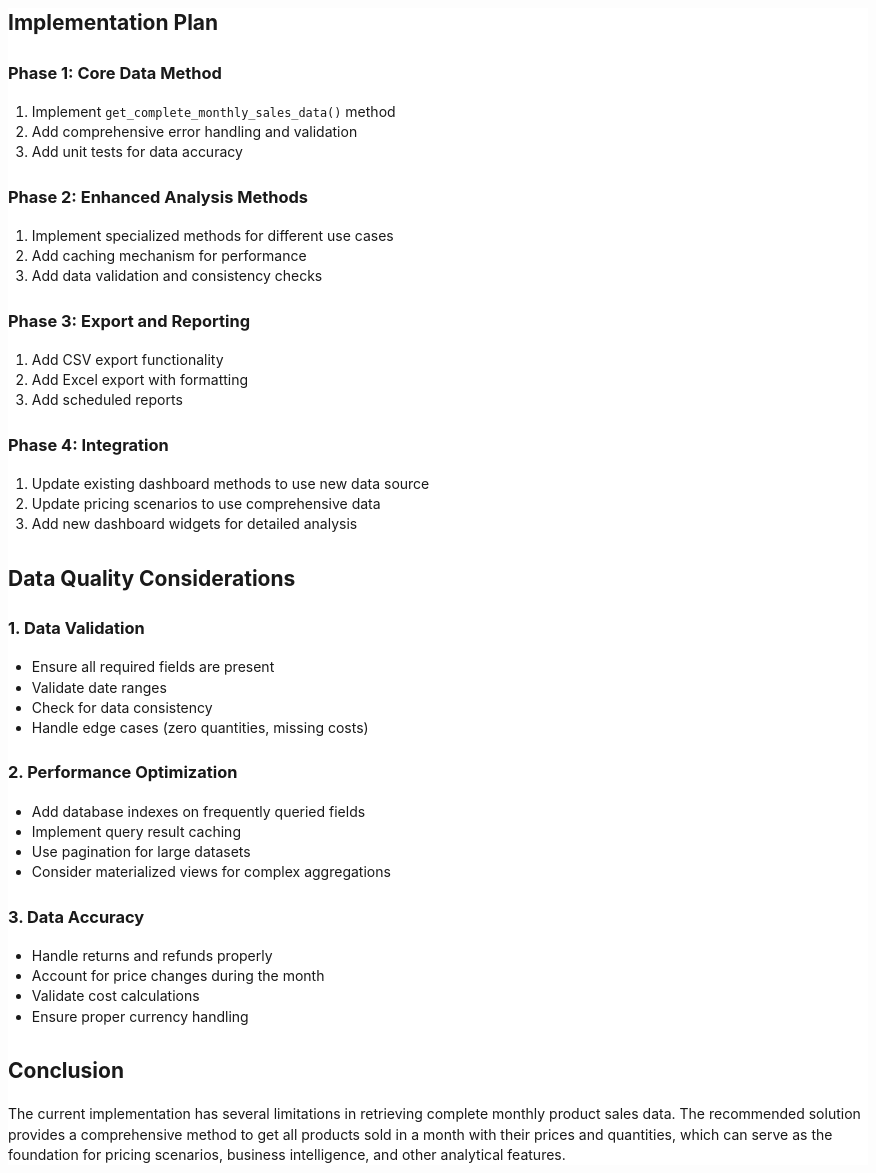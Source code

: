 ## Implementation Plan

### Phase 1: Core Data Method
1. Implement `get_complete_monthly_sales_data()` method
2. Add comprehensive error handling and validation
3. Add unit tests for data accuracy

### Phase 2: Enhanced Analysis Methods
1. Implement specialized methods for different use cases
2. Add caching mechanism for performance
3. Add data validation and consistency checks

### Phase 3: Export and Reporting
1. Add CSV export functionality
2. Add Excel export with formatting
3. Add scheduled reports

### Phase 4: Integration
1. Update existing dashboard methods to use new data source
2. Update pricing scenarios to use comprehensive data
3. Add new dashboard widgets for detailed analysis

## Data Quality Considerations

### 1. Data Validation
- Ensure all required fields are present
- Validate date ranges
- Check for data consistency
- Handle edge cases (zero quantities, missing costs)

### 2. Performance Optimization
- Add database indexes on frequently queried fields
- Implement query result caching
- Use pagination for large datasets
- Consider materialized views for complex aggregations

### 3. Data Accuracy
- Handle returns and refunds properly
- Account for price changes during the month
- Validate cost calculations
- Ensure proper currency handling

## Conclusion

The current implementation has several limitations in retrieving complete monthly product sales data. The recommended solution provides a comprehensive method to get all products sold in a month with their prices and quantities, which can serve as the foundation for pricing scenarios, business intelligence, and other analytical features.

